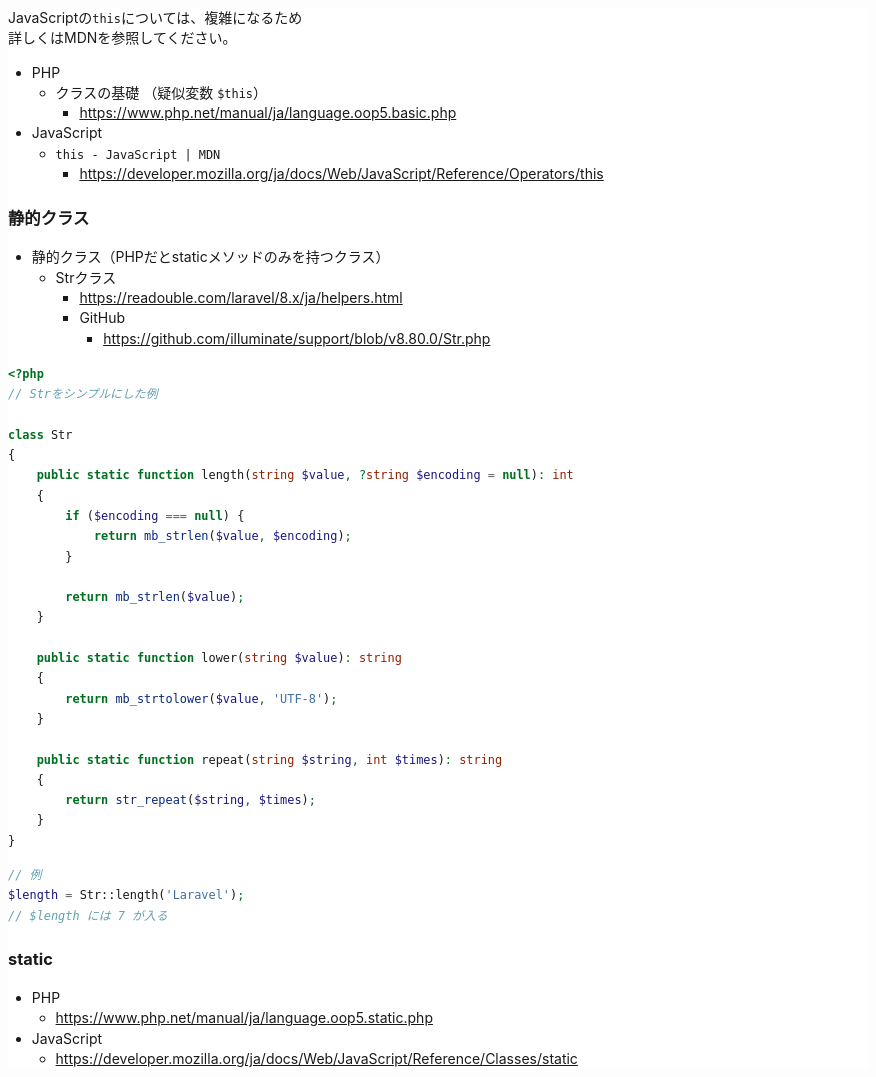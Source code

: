 JavaScriptの`this`については、複雑になるため  
詳しくはMDNを参照してください。

- PHP
  - クラスの基礎 （疑似変数 `$this`）
    - <https://www.php.net/manual/ja/language.oop5.basic.php>
- JavaScript
  - `this - JavaScript | MDN`
    - <https://developer.mozilla.org/ja/docs/Web/JavaScript/Reference/Operators/this>

### 静的クラス

- 静的クラス（PHPだとstaticメソッドのみを持つクラス）
  - Strクラス
    - <https://readouble.com/laravel/8.x/ja/helpers.html>
    - GitHub
      - <https://github.com/illuminate/support/blob/v8.80.0/Str.php>

```php
<?php
// Strをシンプルにした例

class Str
{
    public static function length(string $value, ?string $encoding = null): int
    {
        if ($encoding === null) {
            return mb_strlen($value, $encoding);
        }

        return mb_strlen($value);
    }

    public static function lower(string $value): string
    {
        return mb_strtolower($value, 'UTF-8');
    }

    public static function repeat(string $string, int $times): string
    {
        return str_repeat($string, $times);
    }
}
```

```php
// 例
$length = Str::length('Laravel');
// $length には 7 が入る
```

### static

- PHP
  - <https://www.php.net/manual/ja/language.oop5.static.php>
- JavaScript
  - <https://developer.mozilla.org/ja/docs/Web/JavaScript/Reference/Classes/static>
